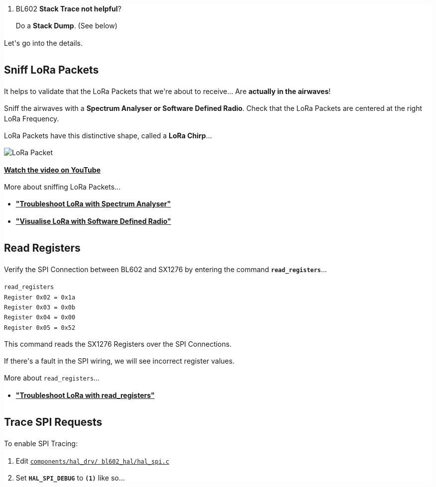 1.  BL602 __Stack Trace not helpful__?

    Do a __Stack Dump__. (See below)

Let's go into the details.

## Sniff LoRa Packets

It helps to validate that the LoRa Packets that we're about to receive... Are __actually in the airwaves__!

Sniff the airwaves with a __Spectrum Analyser or Software Defined Radio__. Check that the LoRa Packets are centered at the right LoRa Frequency.

LoRa Packets have this distinctive shape, called a __LoRa Chirp__...

![LoRa Packet](https://lupyuen.github.io/images/lora-sdr5.png)

[__Watch the video on YouTube__](https://www.youtube.com/watch?v=USqStub3KC0)

More about sniffing LoRa Packets...

-   [__"Troubleshoot LoRa with Spectrum Analyser"__](https://lupyuen.github.io/articles/lora#troubleshoot-lora)

-   [__"Visualise LoRa with Software Defined Radio"__](https://lupyuen.github.io/articles/lora#visualise-lora-with-software-defined-radio)

## Read Registers

Verify the SPI Connection between BL602 and SX1276 by entering the command __`read_registers`__...

```text
read_registers
Register 0x02 = 0x1a
Register 0x03 = 0x0b
Register 0x04 = 0x00
Register 0x05 = 0x52
```

This command reads the SX1276 Registers over the SPI Connections.

If there's a fault in the SPI wiring, we will see incorrect register values.

More about `read_registers`...

-   [__"Troubleshoot LoRa with read_registers"__](https://lupyuen.github.io/articles/lora#troubleshoot-lora)

## Trace SPI Requests

To enable SPI Tracing:

1.  Edit [`components/hal_drv/ bl602_hal/hal_spi.c`](https://github.com/lupyuen/bl_iot_sdk/blob/fe9bbabdddb05fc4961b8f52784305046a413505/components/hal_drv/bl602_hal/hal_spi.c#L57)

1.  Set __`HAL_SPI_DEBUG`__ to __`(1)`__ like so...
